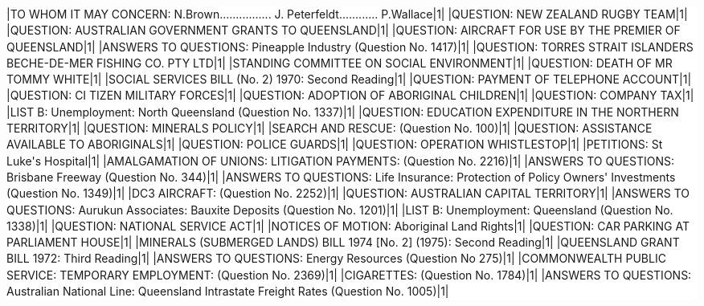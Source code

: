 |TO WHOM IT MAY CONCERN: N.Brown................ J. Peterfeldt............ P.Wallace|1|
|QUESTION: NEW ZEALAND RUGBY TEAM|1|
|QUESTION: AUSTRALIAN GOVERNMENT GRANTS TO QUEENSLAND|1|
|QUESTION: AIRCRAFT FOR USE BY THE PREMIER OF QUEENSLAND|1|
|ANSWERS TO QUESTIONS: Pineapple Industry (Question No. 1417)|1|
|QUESTION: TORRES STRAIT ISLANDERS BECHE-DE-MER FISHING CO. PTY LTD|1|
|STANDING COMMITTEE ON SOCIAL ENVIRONMENT|1|
|QUESTION: DEATH OF MR TOMMY WHITE|1|
|SOCIAL SERVICES BILL (No. 2) 1970: Second Reading|1|
|QUESTION: PAYMENT OF TELEPHONE ACCOUNT|1|
|QUESTION: CI TIZEN MILITARY FORCES|1|
|QUESTION: ADOPTION OF ABORIGINAL CHILDREN|1|
|QUESTION: COMPANY TAX|1|
|LIST B: Unemployment: North Queensland (Question No. 1337)|1|
|QUESTION: EDUCATION EXPENDITURE IN THE NORTHERN TERRITORY|1|
|QUESTION: MINERALS POLICY|1|
|SEARCH AND RESCUE: (Question No. 100)|1|
|QUESTION: ASSISTANCE AVAILABLE TO ABORIGINALS|1|
|QUESTION: POLICE GUARDS|1|
|QUESTION: OPERATION WHISTLESTOP|1|
|PETITIONS: St Luke's Hospital|1|
|AMALGAMATION OF UNIONS: LITIGATION PAYMENTS: (Question No. 2216)|1|
|ANSWERS TO QUESTIONS: Brisbane Freeway (Question No. 344)|1|
|ANSWERS TO QUESTIONS: Life Insurance: Protection of Policy Owners' Investments (Question No. 1349)|1|
|DC3 AIRCRAFT: (Question No. 2252)|1|
|QUESTION: AUSTRALIAN CAPITAL TERRITORY|1|
|ANSWERS TO QUESTIONS: Aurukun Associates: Bauxite Deposits (Question No. 1201)|1|
|LIST B: Unemployment: Queensland (Question No. 1338)|1|
|QUESTION: NATIONAL SERVICE ACT|1|
|NOTICES OF MOTION: Aboriginal Land Rights|1|
|QUESTION: CAR PARKING AT PARLIAMENT HOUSE|1|
|MINERALS (SUBMERGED LANDS) BILL 1974 [No. 2] (1975): Second Reading|1|
|QUEENSLAND GRANT BILL 1972: Third Reading|1|
|ANSWERS TO QUESTIONS: Energy Resources (Question No 275)|1|
|COMMONWEALTH PUBLIC SERVICE: TEMPORARY EMPLOYMENT: (Question No. 2369)|1|
|CIGARETTES: (Question No. 1784)|1|
|ANSWERS TO QUESTIONS: Australian National Line: Queensland Intrastate Freight Rates (Question No. 1005)|1|